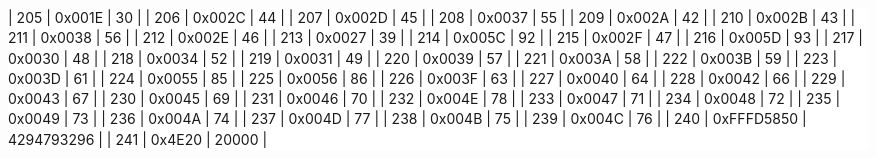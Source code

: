 |     205 | 0x001E      |          30 |
|     206 | 0x002C      |          44 |
|     207 | 0x002D      |          45 |
|     208 | 0x0037      |          55 |
|     209 | 0x002A      |          42 |
|     210 | 0x002B      |          43 |
|     211 | 0x0038      |          56 |
|     212 | 0x002E      |          46 |
|     213 | 0x0027      |          39 |
|     214 | 0x005C      |          92 |
|     215 | 0x002F      |          47 |
|     216 | 0x005D      |          93 |
|     217 | 0x0030      |          48 |
|     218 | 0x0034      |          52 |
|     219 | 0x0031      |          49 |
|     220 | 0x0039      |          57 |
|     221 | 0x003A      |          58 |
|     222 | 0x003B      |          59 |
|     223 | 0x003D      |          61 |
|     224 | 0x0055      |          85 |
|     225 | 0x0056      |          86 |
|     226 | 0x003F      |          63 |
|     227 | 0x0040      |          64 |
|     228 | 0x0042      |          66 |
|     229 | 0x0043      |          67 |
|     230 | 0x0045      |          69 |
|     231 | 0x0046      |          70 |
|     232 | 0x004E      |          78 |
|     233 | 0x0047      |          71 |
|     234 | 0x0048      |          72 |
|     235 | 0x0049      |          73 |
|     236 | 0x004A      |          74 |
|     237 | 0x004D      |          77 |
|     238 | 0x004B      |          75 |
|     239 | 0x004C      |          76 |
|     240 | 0xFFFD5850  |  4294793296 |
|     241 | 0x4E20      |       20000 |